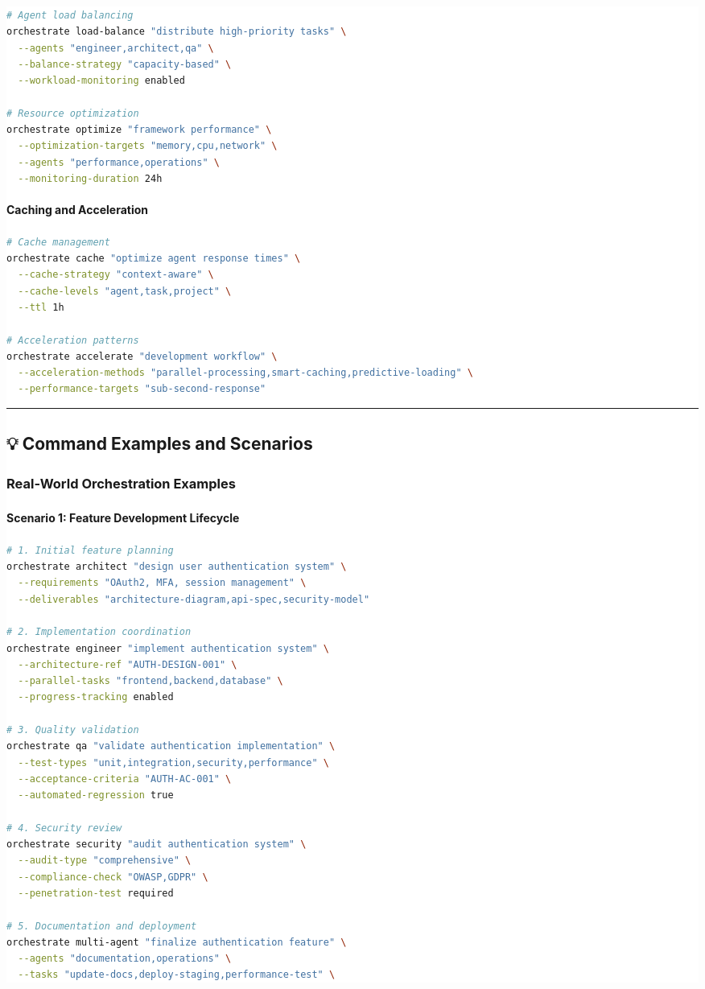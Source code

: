 ```bash
# Agent load balancing
orchestrate load-balance "distribute high-priority tasks" \
  --agents "engineer,architect,qa" \
  --balance-strategy "capacity-based" \
  --workload-monitoring enabled

# Resource optimization
orchestrate optimize "framework performance" \
  --optimization-targets "memory,cpu,network" \
  --agents "performance,operations" \
  --monitoring-duration 24h
```

#### Caching and Acceleration

```bash
# Cache management
orchestrate cache "optimize agent response times" \
  --cache-strategy "context-aware" \
  --cache-levels "agent,task,project" \
  --ttl 1h

# Acceleration patterns
orchestrate accelerate "development workflow" \
  --acceleration-methods "parallel-processing,smart-caching,predictive-loading" \
  --performance-targets "sub-second-response"
```

---

## 💡 Command Examples and Scenarios

### Real-World Orchestration Examples

#### Scenario 1: Feature Development Lifecycle

```bash
# 1. Initial feature planning
orchestrate architect "design user authentication system" \
  --requirements "OAuth2, MFA, session management" \
  --deliverables "architecture-diagram,api-spec,security-model"

# 2. Implementation coordination
orchestrate engineer "implement authentication system" \
  --architecture-ref "AUTH-DESIGN-001" \
  --parallel-tasks "frontend,backend,database" \
  --progress-tracking enabled

# 3. Quality validation
orchestrate qa "validate authentication implementation" \
  --test-types "unit,integration,security,performance" \
  --acceptance-criteria "AUTH-AC-001" \
  --automated-regression true

# 4. Security review
orchestrate security "audit authentication system" \
  --audit-type "comprehensive" \
  --compliance-check "OWASP,GDPR" \
  --penetration-test required

# 5. Documentation and deployment
orchestrate multi-agent "finalize authentication feature" \
  --agents "documentation,operations" \
  --tasks "update-docs,deploy-staging,performance-test" \
```